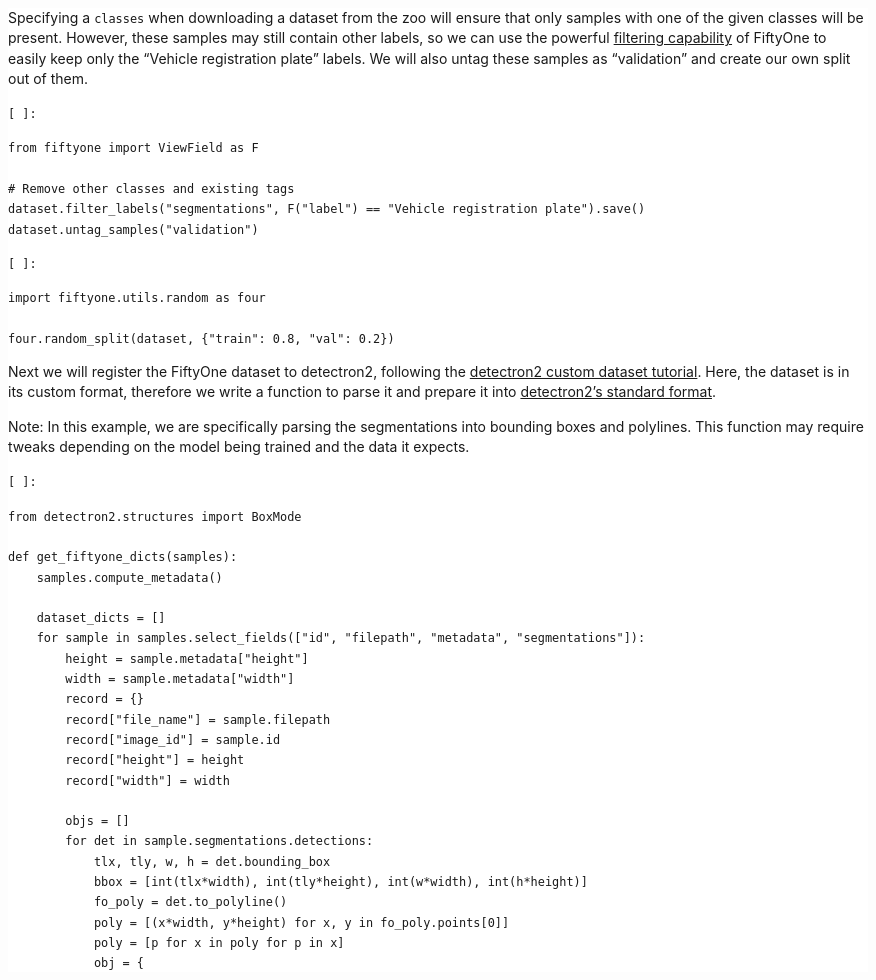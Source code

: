 Specifying a `classes` when downloading a dataset from the zoo will ensure that only samples with one of the given classes will be present. However, these samples may still contain other labels, so we can use the powerful [filtering capability](https://voxel51.com/docs/fiftyone/user_guide/using_views.html#filtering) of FiftyOne to easily keep only the “Vehicle registration plate” labels. We will also untag these samples as “validation” and create our own split out of them.

```
[ ]:

```

```
from fiftyone import ViewField as F

# Remove other classes and existing tags
dataset.filter_labels("segmentations", F("label") == "Vehicle registration plate").save()
dataset.untag_samples("validation")

```

```
[ ]:

```

```
import fiftyone.utils.random as four

four.random_split(dataset, {"train": 0.8, "val": 0.2})

```

Next we will register the FiftyOne dataset to detectron2, following the [detectron2 custom dataset tutorial](https://detectron2.readthedocs.io/tutorials/datasets.html). Here, the dataset is in its custom format, therefore we write a function to parse it and prepare it into [detectron2’s standard format](https://detectron2.readthedocs.io/en/latest/tutorials/datasets.html#standard-dataset-dicts).

Note: In this example, we are specifically parsing the segmentations into bounding boxes and polylines. This function may require tweaks depending on the model being trained and the data it expects.

```
[ ]:

```

```
from detectron2.structures import BoxMode

def get_fiftyone_dicts(samples):
    samples.compute_metadata()

    dataset_dicts = []
    for sample in samples.select_fields(["id", "filepath", "metadata", "segmentations"]):
        height = sample.metadata["height"]
        width = sample.metadata["width"]
        record = {}
        record["file_name"] = sample.filepath
        record["image_id"] = sample.id
        record["height"] = height
        record["width"] = width

        objs = []
        for det in sample.segmentations.detections:
            tlx, tly, w, h = det.bounding_box
            bbox = [int(tlx*width), int(tly*height), int(w*width), int(h*height)]
            fo_poly = det.to_polyline()
            poly = [(x*width, y*height) for x, y in fo_poly.points[0]]
            poly = [p for x in poly for p in x]
            obj = {
```